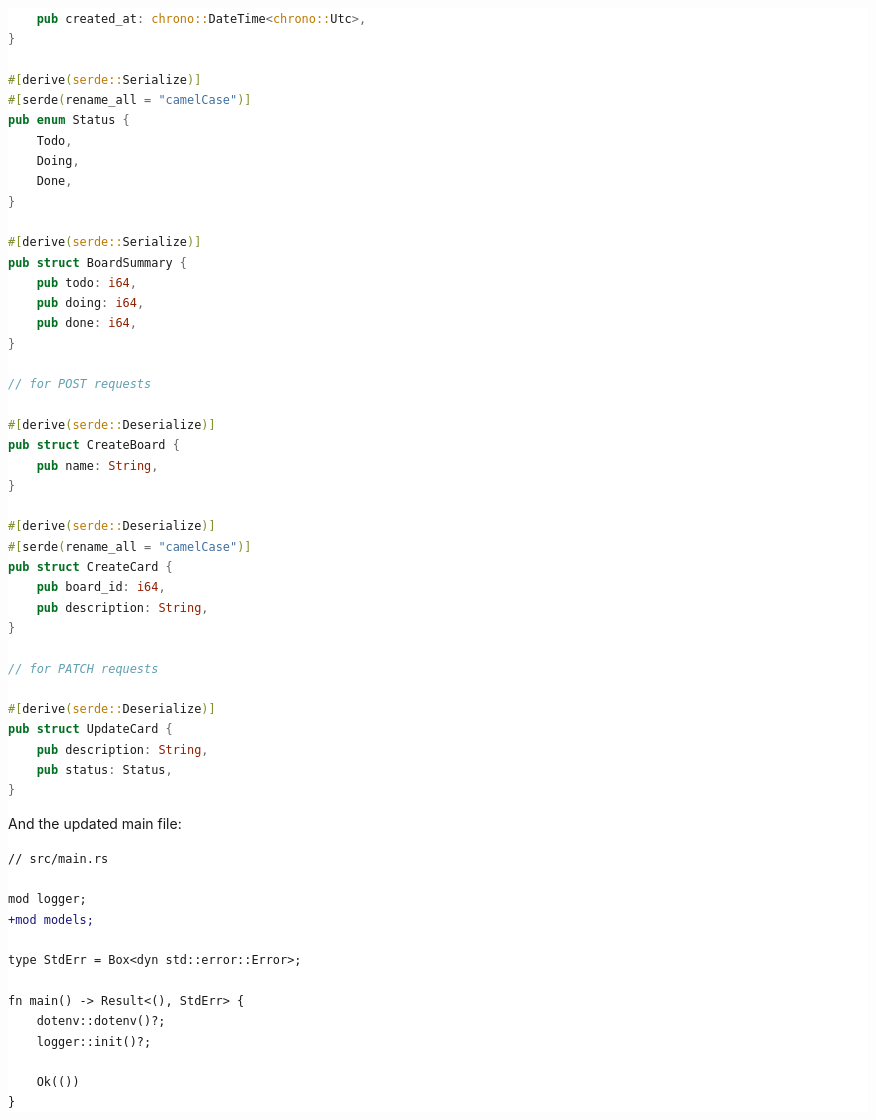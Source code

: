 ```rust
    pub created_at: chrono::DateTime<chrono::Utc>,
}

#[derive(serde::Serialize)]
#[serde(rename_all = "camelCase")]
pub enum Status {
    Todo,
    Doing,
    Done,
}

#[derive(serde::Serialize)]
pub struct BoardSummary {
    pub todo: i64,
    pub doing: i64,
    pub done: i64,
}

// for POST requests

#[derive(serde::Deserialize)]
pub struct CreateBoard {
    pub name: String,
}

#[derive(serde::Deserialize)]
#[serde(rename_all = "camelCase")]
pub struct CreateCard {
    pub board_id: i64,
    pub description: String,
}

// for PATCH requests

#[derive(serde::Deserialize)]
pub struct UpdateCard {
    pub description: String,
    pub status: Status,
}
```

And the updated main file:

```diff
// src/main.rs

mod logger;
+mod models;

type StdErr = Box<dyn std::error::Error>;

fn main() -> Result<(), StdErr> {
    dotenv::dotenv()?;
    logger::init()?;

    Ok(())
}
```
